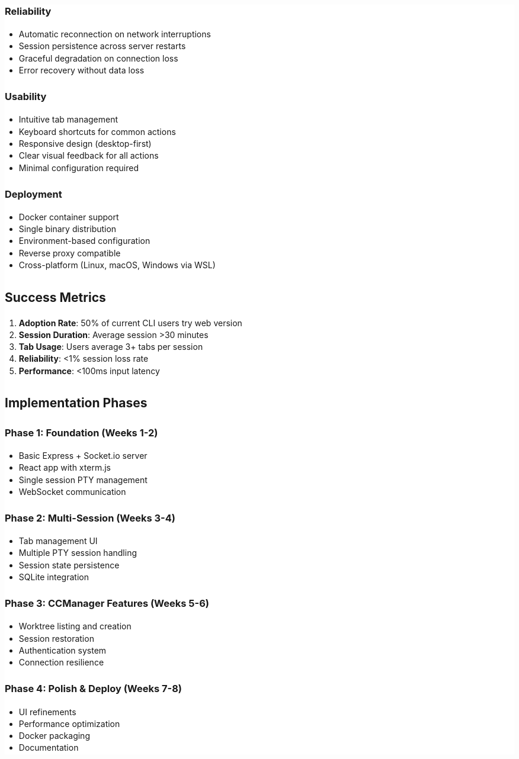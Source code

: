 ### Reliability
- Automatic reconnection on network interruptions
- Session persistence across server restarts
- Graceful degradation on connection loss
- Error recovery without data loss

### Usability
- Intuitive tab management
- Keyboard shortcuts for common actions
- Responsive design (desktop-first)
- Clear visual feedback for all actions
- Minimal configuration required

### Deployment
- Docker container support
- Single binary distribution
- Environment-based configuration
- Reverse proxy compatible
- Cross-platform (Linux, macOS, Windows via WSL)

## Success Metrics

1. **Adoption Rate**: 50% of current CLI users try web version
2. **Session Duration**: Average session >30 minutes
3. **Tab Usage**: Users average 3+ tabs per session
4. **Reliability**: <1% session loss rate
5. **Performance**: <100ms input latency

## Implementation Phases

### Phase 1: Foundation (Weeks 1-2)
- Basic Express + Socket.io server
- React app with xterm.js
- Single session PTY management
- WebSocket communication

### Phase 2: Multi-Session (Weeks 3-4)
- Tab management UI
- Multiple PTY session handling
- Session state persistence
- SQLite integration

### Phase 3: CCManager Features (Weeks 5-6)
- Worktree listing and creation
- Session restoration
- Authentication system
- Connection resilience

### Phase 4: Polish & Deploy (Weeks 7-8)
- UI refinements
- Performance optimization
- Docker packaging
- Documentation
